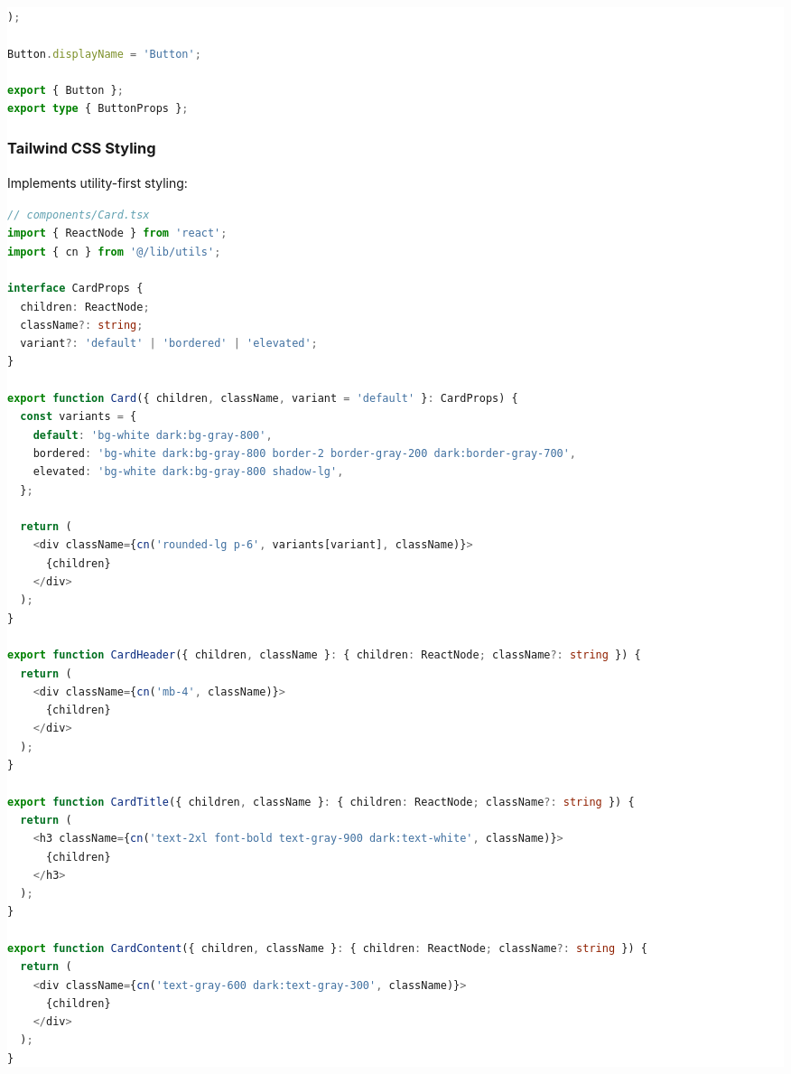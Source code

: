 ```typescript
);

Button.displayName = 'Button';

export { Button };
export type { ButtonProps };
```

### Tailwind CSS Styling

Implements utility-first styling:

```typescript
// components/Card.tsx
import { ReactNode } from 'react';
import { cn } from '@/lib/utils';

interface CardProps {
  children: ReactNode;
  className?: string;
  variant?: 'default' | 'bordered' | 'elevated';
}

export function Card({ children, className, variant = 'default' }: CardProps) {
  const variants = {
    default: 'bg-white dark:bg-gray-800',
    bordered: 'bg-white dark:bg-gray-800 border-2 border-gray-200 dark:border-gray-700',
    elevated: 'bg-white dark:bg-gray-800 shadow-lg',
  };

  return (
    <div className={cn('rounded-lg p-6', variants[variant], className)}>
      {children}
    </div>
  );
}

export function CardHeader({ children, className }: { children: ReactNode; className?: string }) {
  return (
    <div className={cn('mb-4', className)}>
      {children}
    </div>
  );
}

export function CardTitle({ children, className }: { children: ReactNode; className?: string }) {
  return (
    <h3 className={cn('text-2xl font-bold text-gray-900 dark:text-white', className)}>
      {children}
    </h3>
  );
}

export function CardContent({ children, className }: { children: ReactNode; className?: string }) {
  return (
    <div className={cn('text-gray-600 dark:text-gray-300', className)}>
      {children}
    </div>
  );
}
```
